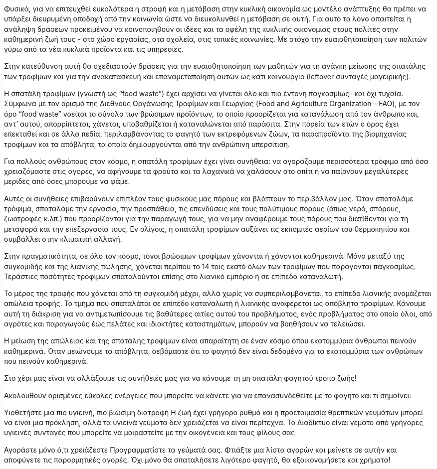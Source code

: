 Φυσικά, για να επιτευχθεί ευκολότερα η στροφή και η μετάβαση στην κυκλική οικονομία ως μοντέλο ανάπτυξης θα πρέπει να υπάρξει διευρυμένη αποδοχή από την κοινωνία ώστε να διευκολυνθεί η μετάβαση σε αυτή. Για αυτό το λόγο απαιτείται η ανάληψη δράσεων προκειμένου να κοινοποιηθούν οι ιδέες και τα οφέλη της κυκλικής οικονομίας στους πολίτες στην καθημερινή ζωή τους - στο χώρο εργασίας, στα σχολεία, στις τοπικές κοινωνίες. Με στόχο την ευαισθητοποίηση των πολιτών γύρω από τα νέα κυκλικά προϊόντα και τις υπηρεσίες.

Στην κατεύθυνση αυτή θα σχεδιαστούν δράσεις για την ευαισθητοποίηση των μαθητών για τη ανάγκη μείωσης της σπατάλης των τροφίμων και για την ανακατασκευή και επαναμεταποίηση αυτών ως κάτι καινούργιο (leftover συνταγές μαγειρικής).

Η σπατάλη τροφίμων (γνωστή ως “food waste”) έχει αρχίσει να γίνεται όλο και πιο έντονη παγκοσμίως- και όχι τυχαία. Σύμφωνα με τον ορισμό της Διεθνούς Οργάνωσης Τροφίμων και Γεωργίας (Food and Agriculture Organization – FAO), με τον όρο “food waste” νοείται το σύνολο των βρώσιμων προϊόντων, το οποίο προορίζεται για κατανάλωση από τον άνθρωπο και, αντ’ αυτού, απορρίπτεται, χάνεται, υποβαθμίζεται ή καταναλώνεται από παράσιτα. Στην πορεία των ετών ο όρος έχει επεκταθεί και σε άλλα πεδία, περιλαμβάνοντας το φαγητό των εκτρεφόμενων ζώων, τα παραπροϊόντα της βιομηχανίας τροφίμων και τα απόβλητα, τα οποία δημιουργούνται από την ανθρώπινη υπερσίτιση.

Για πολλούς ανθρώπους στον κόσμο, η σπατάλη τροφίμων έχει γίνει συνήθεια: να αγοράζουμε περισσότερα τρόφιμα από όσα χρειαζόμαστε στις αγορές, να αφήνουμε τα φρούτα και τα λαχανικά να χαλάσουν στο σπίτι ή να παίρνουν μεγαλύτερες μερίδες από όσες μπορούμε να φάμε.

Αυτές οι συνήθειες επιβαρύνουν επιπλέον τους φυσικούς μας πόρους και βλάπτουν το περιβάλλον μας. Όταν σπαταλάμε τρόφιμα, σπαταλάμε την εργασία, την προσπάθεια, τις επενδύσεις και τους πολύτιμους πόρους (όπως νερό, σπόρους, ζωοτροφές κ.λπ.) που προορίζονται για την παραγωγή τους, για να μην αναφέρουμε τους πόρους που διατίθενται για τη μεταφορά και την επεξεργασία τους. Εν ολίγοις, η σπατάλη τροφίμων αυξάνει τις εκπομπές αερίων του θερμοκηπίου και συμβάλλει στην κλιματική αλλαγή.

Στην πραγματικότητα, σε όλο τον κόσμο, τόνοι βρώσιμων τροφίμων χάνονται ή χάνονται καθημερινά. Μόνο μεταξύ της συγκομιδής και της λιανικής πώλησης, χάνεται περίπου το 14 τοις εκατό όλων των τροφίμων που παράγονται παγκοσμίως. Τεράστιες ποσότητες τροφίμων σπαταλούνται επίσης στο λιανικό εμπόριο ή σε επίπεδο καταναλωτή.

Το μέρος της τροφής που χάνεται από τη συγκομιδή μέχρι, αλλά χωρίς να συμπεριλαμβάνεται, το επίπεδο λιανικής ονομάζεται απώλεια τροφής. Το τμήμα που σπαταλάται σε επίπεδο καταναλωτή ή λιανικής αναφέρεται ως απόβλητα τροφίμων. Κάνουμε αυτή τη διάκριση για να αντιμετωπίσουμε τις βαθύτερες αιτίες αυτού του προβλήματος, ενός προβλήματος στο οποίο όλοι, από αγρότες και παραγωγούς έως πελάτες και ιδιοκτήτες καταστημάτων, μπορούν να βοηθήσουν να τελειώσει.

Η μείωση της απώλειας και της σπατάλης τροφίμων είναι απαραίτητη σε έναν κόσμο όπου εκατομμύρια άνθρωποι πεινούν καθημερινά. Όταν μειώνουμε τα απόβλητα, σεβόμαστε ότι το φαγητό δεν είναι δεδομένο για τα εκατομμύρια των ανθρώπων που πεινούν καθημερινά.

Στο χέρι μας είναι να αλλάξουμε τις συνήθειές μας για να κάνουμε τη μη σπατάλη φαγητού τρόπο ζωής!

Ακολουθούν ορισμένες εύκολες ενέργειες που μπορείτε να κάνετε για να επανασυνδεθείτε με το φαγητό και τι σημαίνει:

Υιοθετήστε μια πιο υγιεινή, πιο βιώσιμη διατροφή
Η ζωή έχει γρήγορο ρυθμό και η προετοιμασία θρεπτικών γευμάτων μπορεί να είναι μια πρόκληση, αλλά τα υγιεινά γεύματα δεν χρειάζεται να είναι περίτεχνα. Το Διαδίκτυο είναι γεμάτο από γρήγορες υγιεινές συνταγές που μπορείτε να μοιραστείτε με την οικογένεια και τους φίλους σας

Αγοράστε μόνο ό,τι χρειάζεστε
Προγραμματίστε τα γεύματά σας. Φτιάξτε μια λίστα αγορών και μείνετε σε αυτήν και αποφύγετε τις παρορμητικές αγορές. Όχι μόνο θα σπαταλήσετε λιγότερο φαγητό, θα εξοικονομήσετε και χρήματα!
